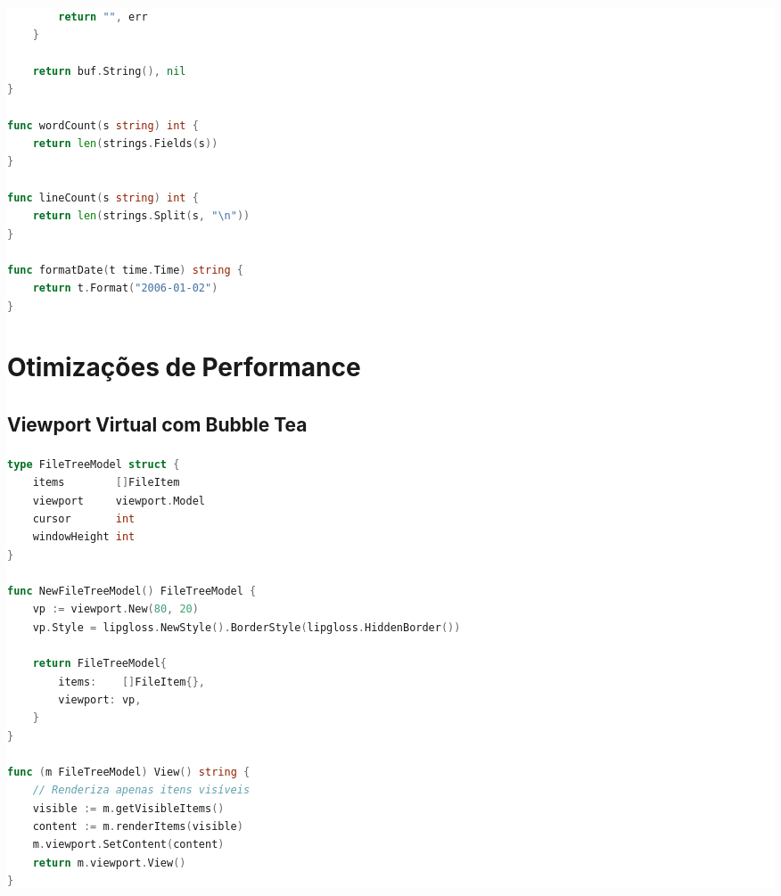 ```go
        return "", err
    }
    
    return buf.String(), nil
}

func wordCount(s string) int {
    return len(strings.Fields(s))
}

func lineCount(s string) int {
    return len(strings.Split(s, "\n"))
}

func formatDate(t time.Time) string {
    return t.Format("2006-01-02")
}
```

# Otimizações de Performance

## Viewport Virtual com Bubble Tea
```go
type FileTreeModel struct {
    items        []FileItem
    viewport     viewport.Model
    cursor       int
    windowHeight int
}

func NewFileTreeModel() FileTreeModel {
    vp := viewport.New(80, 20)
    vp.Style = lipgloss.NewStyle().BorderStyle(lipgloss.HiddenBorder())
    
    return FileTreeModel{
        items:    []FileItem{},
        viewport: vp,
    }
}

func (m FileTreeModel) View() string {
    // Renderiza apenas itens visíveis
    visible := m.getVisibleItems()
    content := m.renderItems(visible)
    m.viewport.SetContent(content)
    return m.viewport.View()
}
```
